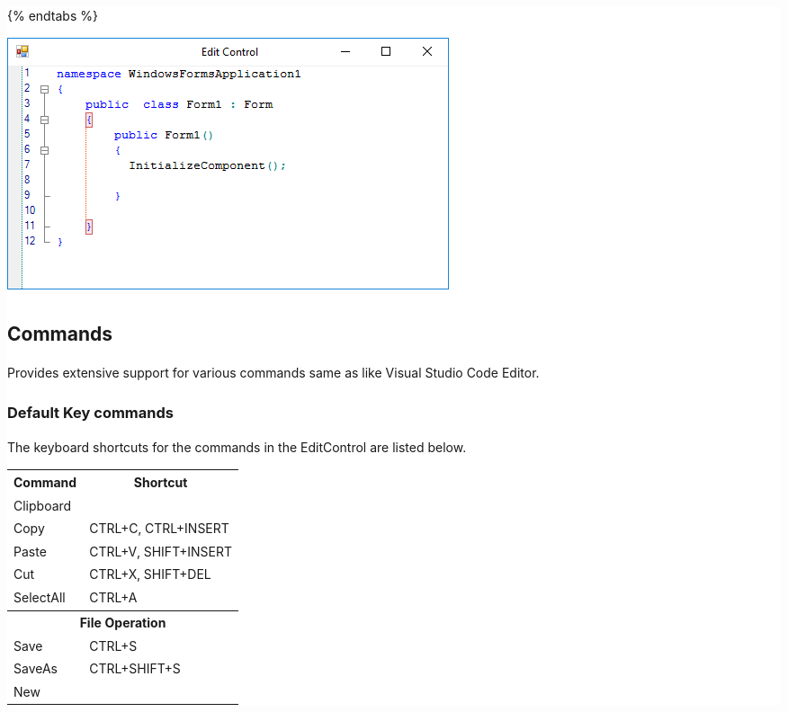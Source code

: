 {% endtabs %}

![](Editing-Features_images/Editing-Features_img9.png)

## Commands

Provides extensive support for various commands same as like Visual Studio Code Editor.

### Default Key commands

The keyboard shortcuts for the commands in the EditControl are listed below.

<table>
<tr>
<th>
Command</th><th>
Shortcut</th></tr>
<tr>
<td colspan = "2">
Clipboard</td></tr>
<tr>
<td>
Copy</td><td>
CTRL+C, CTRL+INSERT</td></tr>
<tr>
<td>
Paste</td><td>
CTRL+V, SHIFT+INSERT</td></tr>
<tr>
<td>
Cut</td><td>
CTRL+X, SHIFT+DEL</td></tr>
<tr>
<td>
SelectAll</td><td>
CTRL+A</td></tr>
<tr>
<th colspan = "2">
File Operation</th></tr>
<tr>
<td>
Save</td><td>
CTRL+S</td></tr>
<tr>
<td>
SaveAs</td><td>
CTRL+SHIFT+S</td></tr>
<tr>
<td>
New</td><td>
